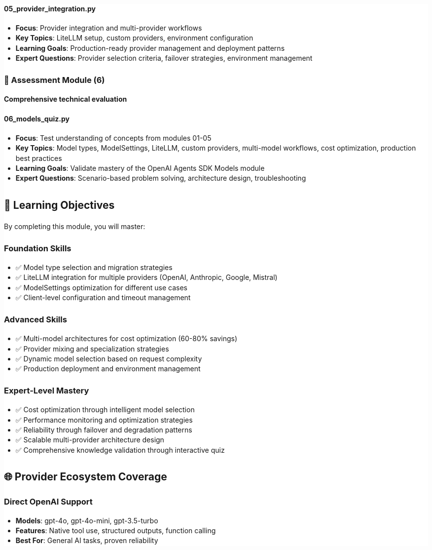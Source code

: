 #### 05_provider_integration.py

-   **Focus**: Provider integration and multi-provider workflows
-   **Key Topics**: LiteLLM setup, custom providers, environment configuration
-   **Learning Goals**: Production-ready provider management and deployment patterns
-   **Expert Questions**: Provider selection criteria, failover strategies, environment management

### 🧪 Assessment Module (6)

**Comprehensive technical evaluation**

#### 06_models_quiz.py

-   **Focus**: Test understanding of concepts from modules 01-05
-   **Key Topics**: Model types, ModelSettings, LiteLLM, custom providers, multi-model workflows, cost optimization, production best practices
-   **Learning Goals**: Validate mastery of the OpenAI Agents SDK Models module
-   **Expert Questions**: Scenario-based problem solving, architecture design, troubleshooting

## 🎯 Learning Objectives

By completing this module, you will master:

### Foundation Skills

-   ✅ Model type selection and migration strategies
-   ✅ LiteLLM integration for multiple providers (OpenAI, Anthropic, Google, Mistral)
-   ✅ ModelSettings optimization for different use cases
-   ✅ Client-level configuration and timeout management

### Advanced Skills

-   ✅ Multi-model architectures for cost optimization (60-80% savings)
-   ✅ Provider mixing and specialization strategies
-   ✅ Dynamic model selection based on request complexity
-   ✅ Production deployment and environment management

### Expert-Level Mastery

-   ✅ Cost optimization through intelligent model selection
-   ✅ Performance monitoring and optimization strategies
-   ✅ Reliability through failover and degradation patterns
-   ✅ Scalable multi-provider architecture design
-   ✅ Comprehensive knowledge validation through interactive quiz

## 🌐 Provider Ecosystem Coverage

### Direct OpenAI Support

-   **Models**: gpt-4o, gpt-4o-mini, gpt-3.5-turbo
-   **Features**: Native tool use, structured outputs, function calling
-   **Best For**: General AI tasks, proven reliability
